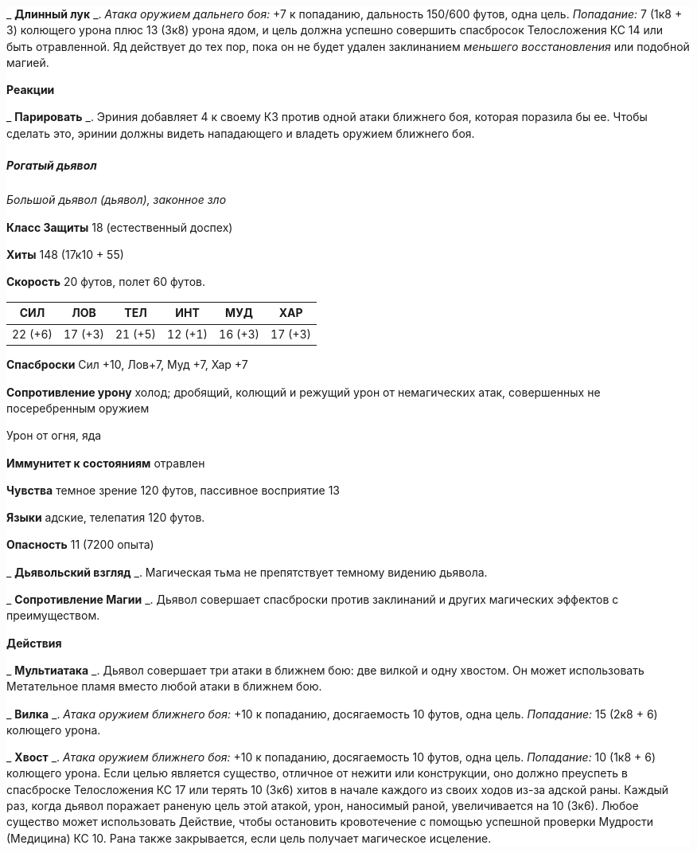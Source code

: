 _ **Длинный лук** _. _Атака оружием дальнего боя:_ +7 к попаданию, дальность 150/600 футов, одна цель. _Попадание:_ 7 (1к8 + 3) колющего урона плюс 13 (3к8) урона ядом, и цель должна успешно совершить спасбросок Телосложения КС 14 или быть отравленной. Яд действует до тех пор, пока он не будет удален заклинанием _меньшего восстановления_ или подобной магией.

**Реакции**

_ **Парировать** _. Эриния добавляет 4 к своему КЗ против одной атаки ближнего боя, которая поразила бы ее. Чтобы сделать это, эринии должны видеть нападающего и владеть оружием ближнего боя.

##### Рогатый дьявол

_Большой дьявол (дьявол), законное зло_

**Класс Защиты** 18 (естественный доспех)

**Хиты** 148 (17к10 + 55)

**Скорость** 20 футов, полет 60 футов.

| СИЛ | ЛОВ | ТЕЛ | ИНТ | МУД | ХАР |
| --- | --- | --- | --- | --- | --- |
| 22 (+6) | 17 (+3) | 21 (+5) | 12 (+1) | 16 (+3) | 17 (+3) |

**Спасброски** Сил +10, Лов+7, Муд +7, Хар +7

**Сопротивление урону** холод; дробящий, колющий и режущий урон от немагических атак, совершенных не посеребренным оружием

Урон от огня, яда

**Иммунитет к состояниям** отравлен

**Чувства** темное зрение 120 футов, пассивное восприятие 13

**Языки** адские, телепатия 120 футов.

**Опасность** 11 (7200 опыта)

_ **Дьявольский взгляд** _. Магическая тьма не препятствует темному видению дьявола.

_ **Сопротивление Магии** _. Дьявол совершает спасброски против заклинаний и других магических эффектов с преимуществом.

**Действия**

_ **Мультиатака** _. Дьявол совершает три атаки в ближнем бою: две вилкой и одну хвостом. Он может использовать Метательное пламя вместо любой атаки в ближнем бою.

_ **Вилка** _. _Атака оружием ближнего боя:_ +10 к попаданию, досягаемость 10 футов, одна цель. _Попадание:_ 15 (2к8 + 6) колющего урона.

_ **Хвост** _. _Атака оружием ближнего боя:_ +10 к попаданию, досягаемость 10 футов, одна цель. _Попадание:_ 10 (1к8 + 6) колющего урона. Если целью является существо, отличное от нежити или конструкции, оно должно преуспеть в спасброске Телосложения КС 17 или терять 10 (3к6) хитов в начале каждого из своих ходов из-за адской раны. Каждый раз, когда дьявол поражает раненую цель этой атакой, урон, наносимый раной, увеличивается на 10 (3к6). Любое существо может использовать Действие, чтобы остановить кровотечение с помощью успешной проверки Мудрости (Медицина) КС 10. Рана также закрывается, если цель получает магическое исцеление.
